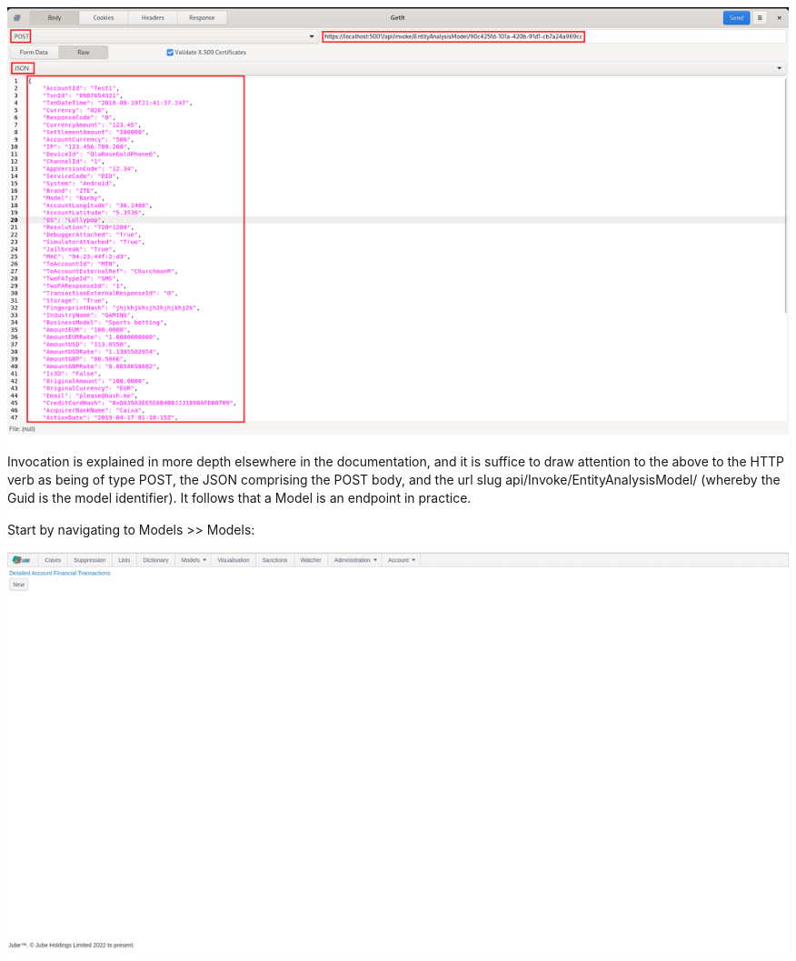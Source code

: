 ![Image](ExampleJSONInPost.png)

Invocation is explained in more depth elsewhere in the documentation, and it is suffice to draw attention to the above
to the HTTP verb as being of type POST, the JSON comprising the POST body, and the url slug
api/Invoke/EntityAnalysisModel/<Guid> (whereby the Guid is the model identifier). It follows that a Model is an endpoint
in practice.

Start by navigating to Models >> Models:

![Image](ModelsPageForNewModel.png)
